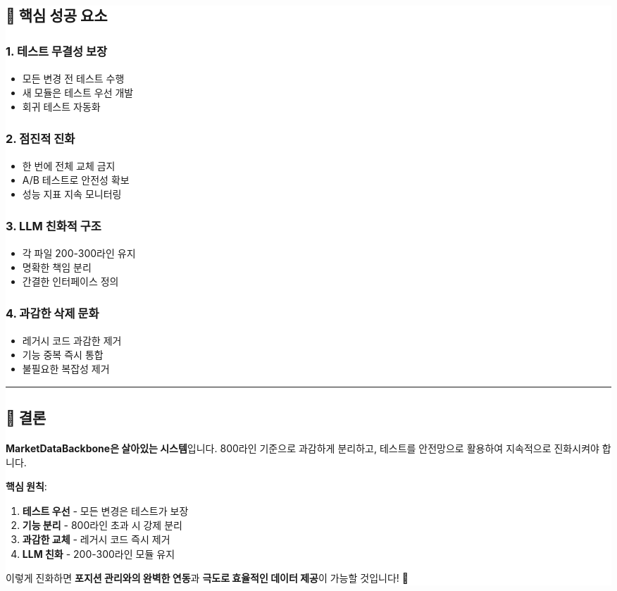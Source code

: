 
## 🎯 **핵심 성공 요소**

### **1. 테스트 무결성 보장**
- 모든 변경 전 테스트 수행
- 새 모듈은 테스트 우선 개발
- 회귀 테스트 자동화

### **2. 점진적 진화**
- 한 번에 전체 교체 금지
- A/B 테스트로 안전성 확보
- 성능 지표 지속 모니터링

### **3. LLM 친화적 구조**
- 각 파일 200-300라인 유지
- 명확한 책임 분리
- 간결한 인터페이스 정의

### **4. 과감한 삭제 문화**
- 레거시 코드 과감한 제거
- 기능 중복 즉시 통합
- 불필요한 복잡성 제거

---

## 🚀 **결론**

**MarketDataBackbone은 살아있는 시스템**입니다. 800라인 기준으로 과감하게 분리하고, 테스트를 안전망으로 활용하여 지속적으로 진화시켜야 합니다.

**핵심 원칙**:
1. **테스트 우선** - 모든 변경은 테스트가 보장
2. **기능 분리** - 800라인 초과 시 강제 분리
3. **과감한 교체** - 레거시 코드 즉시 제거
4. **LLM 친화** - 200-300라인 모듈 유지

이렇게 진화하면 **포지션 관리와의 완벽한 연동**과 **극도로 효율적인 데이터 제공**이 가능할 것입니다! 🎯

